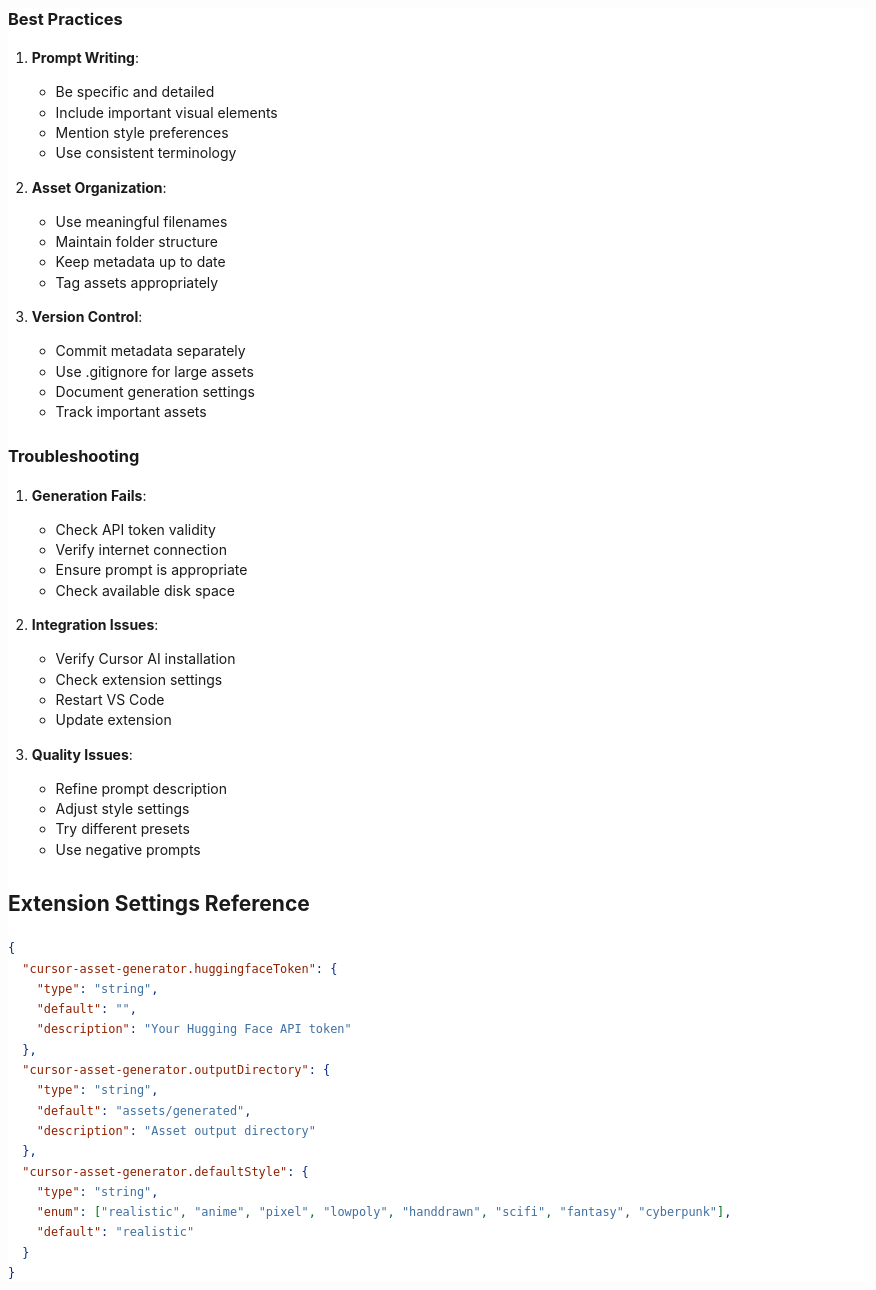 ### Best Practices

1. **Prompt Writing**:
   - Be specific and detailed
   - Include important visual elements
   - Mention style preferences
   - Use consistent terminology

2. **Asset Organization**:
   - Use meaningful filenames
   - Maintain folder structure
   - Keep metadata up to date
   - Tag assets appropriately

3. **Version Control**:
   - Commit metadata separately
   - Use .gitignore for large assets
   - Document generation settings
   - Track important assets

### Troubleshooting

1. **Generation Fails**:
   - Check API token validity
   - Verify internet connection
   - Ensure prompt is appropriate
   - Check available disk space

2. **Integration Issues**:
   - Verify Cursor AI installation
   - Check extension settings
   - Restart VS Code
   - Update extension

3. **Quality Issues**:
   - Refine prompt description
   - Adjust style settings
   - Try different presets
   - Use negative prompts

## Extension Settings Reference

```json
{
  "cursor-asset-generator.huggingfaceToken": {
    "type": "string",
    "default": "",
    "description": "Your Hugging Face API token"
  },
  "cursor-asset-generator.outputDirectory": {
    "type": "string",
    "default": "assets/generated",
    "description": "Asset output directory"
  },
  "cursor-asset-generator.defaultStyle": {
    "type": "string",
    "enum": ["realistic", "anime", "pixel", "lowpoly", "handdrawn", "scifi", "fantasy", "cyberpunk"],
    "default": "realistic"
  }
}
```

